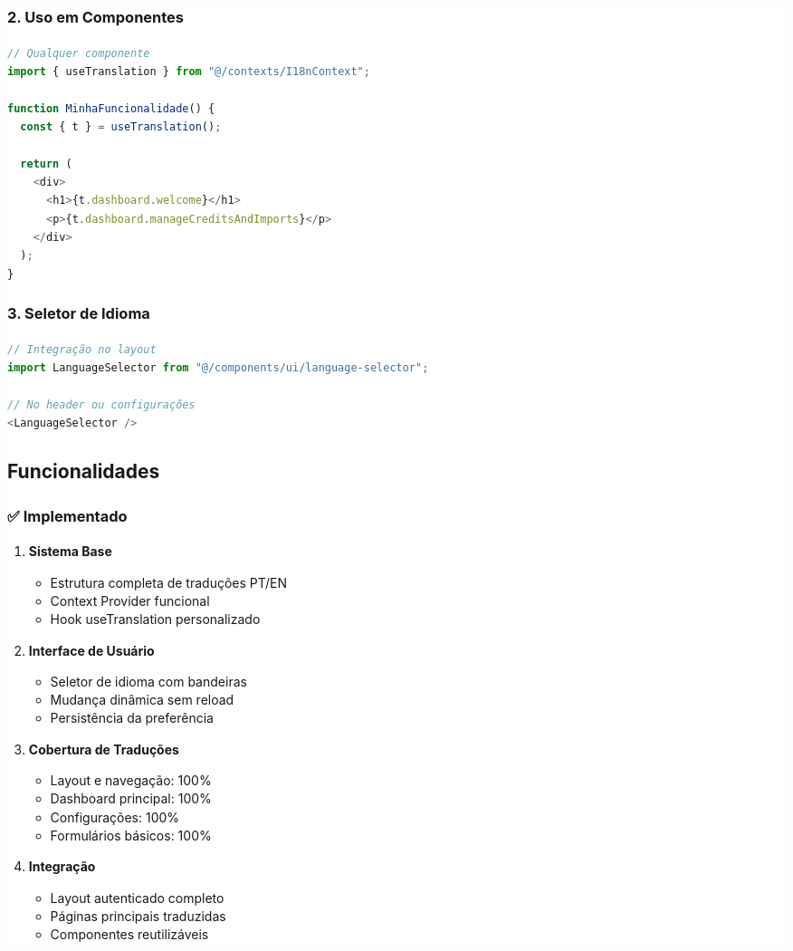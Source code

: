 ### 2. Uso em Componentes

```typescript
// Qualquer componente
import { useTranslation } from "@/contexts/I18nContext";

function MinhaFuncionalidade() {
  const { t } = useTranslation();
  
  return (
    <div>
      <h1>{t.dashboard.welcome}</h1>
      <p>{t.dashboard.manageCreditsAndImports}</p>
    </div>
  );
}
```

### 3. Seletor de Idioma

```typescript
// Integração no layout
import LanguageSelector from "@/components/ui/language-selector";

// No header ou configurações
<LanguageSelector />
```

## Funcionalidades

### ✅ Implementado

1. **Sistema Base**
   - Estrutura completa de traduções PT/EN
   - Context Provider funcional
   - Hook useTranslation personalizado

2. **Interface de Usuário**
   - Seletor de idioma com bandeiras
   - Mudança dinâmica sem reload
   - Persistência da preferência

3. **Cobertura de Traduções**
   - Layout e navegação: 100%
   - Dashboard principal: 100%
   - Configurações: 100%
   - Formulários básicos: 100%

4. **Integração**
   - Layout autenticado completo
   - Páginas principais traduzidas
   - Componentes reutilizáveis

